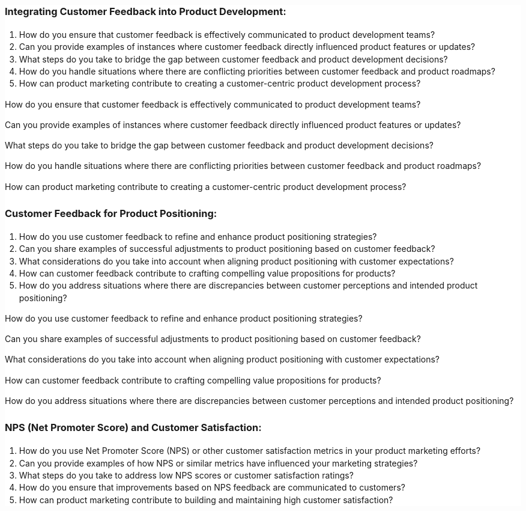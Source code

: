 ### Integrating Customer Feedback into Product Development:

1. How do you ensure that customer feedback is effectively communicated to product development teams?
2. Can you provide examples of instances where customer feedback directly influenced product features or updates?
3. What steps do you take to bridge the gap between customer feedback and product development decisions?
4. How do you handle situations where there are conflicting priorities between customer feedback and product roadmaps?
5. How can product marketing contribute to creating a customer-centric product development process?

How do you ensure that customer feedback is effectively communicated to product development teams?

Can you provide examples of instances where customer feedback directly influenced product features or updates?

What steps do you take to bridge the gap between customer feedback and product development decisions?

How do you handle situations where there are conflicting priorities between customer feedback and product roadmaps?

How can product marketing contribute to creating a customer-centric product development process?

### Customer Feedback for Product Positioning:

1. How do you use customer feedback to refine and enhance product positioning strategies?
2. Can you share examples of successful adjustments to product positioning based on customer feedback?
3. What considerations do you take into account when aligning product positioning with customer expectations?
4. How can customer feedback contribute to crafting compelling value propositions for products?
5. How do you address situations where there are discrepancies between customer perceptions and intended product positioning?

How do you use customer feedback to refine and enhance product positioning strategies?

Can you share examples of successful adjustments to product positioning based on customer feedback?

What considerations do you take into account when aligning product positioning with customer expectations?

How can customer feedback contribute to crafting compelling value propositions for products?

How do you address situations where there are discrepancies between customer perceptions and intended product positioning?

### NPS (Net Promoter Score) and Customer Satisfaction:

1. How do you use Net Promoter Score (NPS) or other customer satisfaction metrics in your product marketing efforts?
2. Can you provide examples of how NPS or similar metrics have influenced your marketing strategies?
3. What steps do you take to address low NPS scores or customer satisfaction ratings?
4. How do you ensure that improvements based on NPS feedback are communicated to customers?
5. How can product marketing contribute to building and maintaining high customer satisfaction?
